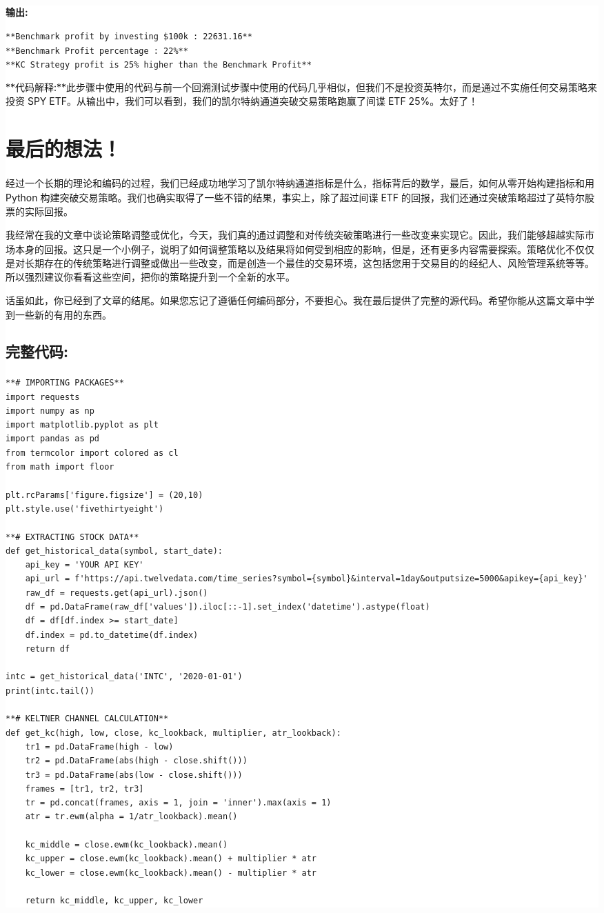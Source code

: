 **输出:**

```
**Benchmark profit by investing $100k : 22631.16**
**Benchmark Profit percentage : 22%**
**KC Strategy profit is 25% higher than the Benchmark Profit**
```

**代码解释:**此步骤中使用的代码与前一个回溯测试步骤中使用的代码几乎相似，但我们不是投资英特尔，而是通过不实施任何交易策略来投资 SPY ETF。从输出中，我们可以看到，我们的凯尔特纳通道突破交易策略跑赢了间谍 ETF 25%。太好了！

# 最后的想法！

经过一个长期的理论和编码的过程，我们已经成功地学习了凯尔特纳通道指标是什么，指标背后的数学，最后，如何从零开始构建指标和用 Python 构建突破交易策略。我们也确实取得了一些不错的结果，事实上，除了超过间谍 ETF 的回报，我们还通过突破策略超过了英特尔股票的实际回报。

我经常在我的文章中谈论策略调整或优化，今天，我们真的通过调整和对传统突破策略进行一些改变来实现它。因此，我们能够超越实际市场本身的回报。这只是一个小例子，说明了如何调整策略以及结果将如何受到相应的影响，但是，还有更多内容需要探索。策略优化不仅仅是对长期存在的传统策略进行调整或做出一些改变，而是创造一个最佳的交易环境，这包括您用于交易目的的经纪人、风险管理系统等等。所以强烈建议你看看这些空间，把你的策略提升到一个全新的水平。

话虽如此，你已经到了文章的结尾。如果您忘记了遵循任何编码部分，不要担心。我在最后提供了完整的源代码。希望你能从这篇文章中学到一些新的有用的东西。

## 完整代码:

```
**# IMPORTING PACKAGES** 
import requests
import numpy as np
import matplotlib.pyplot as plt
import pandas as pd
from termcolor import colored as cl
from math import floor

plt.rcParams['figure.figsize'] = (20,10)
plt.style.use('fivethirtyeight')

**# EXTRACTING STOCK DATA** 
def get_historical_data(symbol, start_date):
    api_key = 'YOUR API KEY'
    api_url = f'https://api.twelvedata.com/time_series?symbol={symbol}&interval=1day&outputsize=5000&apikey={api_key}'
    raw_df = requests.get(api_url).json()
    df = pd.DataFrame(raw_df['values']).iloc[::-1].set_index('datetime').astype(float)
    df = df[df.index >= start_date]
    df.index = pd.to_datetime(df.index)
    return df

intc = get_historical_data('INTC', '2020-01-01')
print(intc.tail())

**# KELTNER CHANNEL CALCULATION** 
def get_kc(high, low, close, kc_lookback, multiplier, atr_lookback):
    tr1 = pd.DataFrame(high - low)
    tr2 = pd.DataFrame(abs(high - close.shift()))
    tr3 = pd.DataFrame(abs(low - close.shift()))
    frames = [tr1, tr2, tr3]
    tr = pd.concat(frames, axis = 1, join = 'inner').max(axis = 1)
    atr = tr.ewm(alpha = 1/atr_lookback).mean()

    kc_middle = close.ewm(kc_lookback).mean()
    kc_upper = close.ewm(kc_lookback).mean() + multiplier * atr
    kc_lower = close.ewm(kc_lookback).mean() - multiplier * atr

    return kc_middle, kc_upper, kc_lower

```